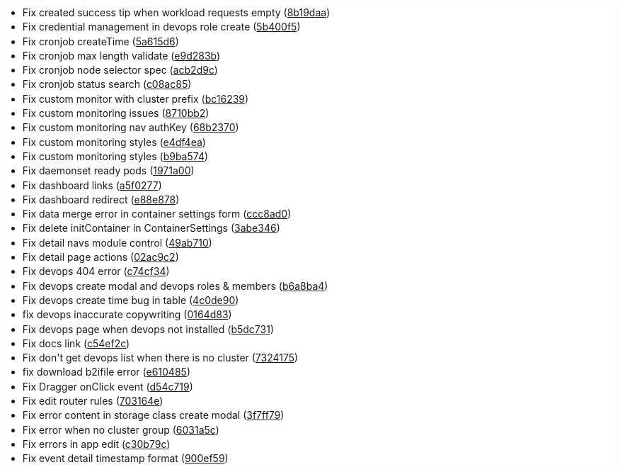 * Fix created success tip when workload requests empty ([8b19daa](https://github.com/kubeSphere/console/commit/8b19daa5305b013bfdb92cc2838f515cbf6a251d))
* Fix credential management in devops role create ([5b400f5](https://github.com/kubeSphere/console/commit/5b400f5fc808ea551bf3844025079df127ce3a96))
* Fix cronjob createTime ([5a615d6](https://github.com/kubeSphere/console/commit/5a615d6aa0d462bf0d289198ae12fda7b0ca3845))
* Fix cronjob max length validate ([e9d283b](https://github.com/kubeSphere/console/commit/e9d283bd770c7709497465a467602c94a57720b6))
* Fix cronjob node selector spec ([acb2d9c](https://github.com/kubeSphere/console/commit/acb2d9c7823ec41cd5a184a456f3b6f46513ac7b))
* Fix cronjob status search ([c08ac85](https://github.com/kubeSphere/console/commit/c08ac8543a92ccb6ed934f2d56aee9b8fadeea58))
* Fix custom monitor with cluster prefix ([bc16239](https://github.com/kubeSphere/console/commit/bc16239d43f645e7aa59d80a6d646a42efddbeb4))
* Fix custom monitoring issues ([8710bb2](https://github.com/kubeSphere/console/commit/8710bb2388bb0250e6045457a39ba6068857d698))
* Fix custom monitoring nav authKey ([68b2370](https://github.com/kubeSphere/console/commit/68b237076a5da84aec31866afdaa98b08e32f030))
* Fix custom monitoring styles ([e4df4ea](https://github.com/kubeSphere/console/commit/e4df4eaa1949854befe0662be3558a1450cfd896))
* Fix custom monitoring styles ([b9ba574](https://github.com/kubeSphere/console/commit/b9ba57429aea845d07243347ea3843aaa3fb0b88))
* Fix daemonset ready pods ([1971a00](https://github.com/kubeSphere/console/commit/1971a008c412f1c3cbc8771af369aa245c5261d2))
* Fix dashboard links ([a5f0277](https://github.com/kubeSphere/console/commit/a5f0277a4db08ca206fc016943ea06c5f24d576e))
* Fix dashboard redirect ([e88e878](https://github.com/kubeSphere/console/commit/e88e87818d966bda20122053edbb5d0ac639a75b))
* Fix data merge error in container settings form ([ccc8ad0](https://github.com/kubeSphere/console/commit/ccc8ad00dfb3ccc3e9dcd9380fbcbdd87bec535a))
* Fix delete initContainer in ContainerSettings ([3abe346](https://github.com/kubeSphere/console/commit/3abe346d63cd3b435e40ee34c1c99e09ee6a0e3e))
* Fix detail navs module control ([49ab710](https://github.com/kubeSphere/console/commit/49ab710d9e1f582bf4e6f09083d69f8b67b3eff6))
* Fix detail page actions ([02ac9c2](https://github.com/kubeSphere/console/commit/02ac9c20f73e3ce55e70ea46c9501dc94b8dc5e6))
* Fix devops 404 error ([c74cf34](https://github.com/kubeSphere/console/commit/c74cf348d7200a15da22a87843206a7bce44ec06))
* Fix devops create modal and devops roles & members ([b6a8ba4](https://github.com/kubeSphere/console/commit/b6a8ba4960c2dcb9a3b014a20cf9195901794f6e))
* Fix devops create time bug in table ([4c0de90](https://github.com/kubeSphere/console/commit/4c0de900c786e25d353ad6f7727e1707d1a8f6f6))
* fix devops inaccurate copywriting ([0164d83](https://github.com/kubeSphere/console/commit/0164d83ca5a86a5555415667a173acc13c5471cb))
* Fix devops page when devops not installed ([b5dc731](https://github.com/kubeSphere/console/commit/b5dc7311295685ba167c90df1bc650f68ae4de67))
* Fix docs link ([c54ef2c](https://github.com/kubeSphere/console/commit/c54ef2c7007ee07d881435307b4f3e54b0837f0a))
* Fix don't get devops list when there is no cluster ([7324175](https://github.com/kubeSphere/console/commit/7324175c28ed53603bf6fd2d3fbfffc876695846))
* fix download b2ifile error ([e610485](https://github.com/kubeSphere/console/commit/e61048545f548dae438e9dc84488724b8d1f4e58))
* Fix Dragger onClick event ([d54c719](https://github.com/kubeSphere/console/commit/d54c7193140e5a947d10e932932c578840cdb0a7))
* Fix edit router rules ([703164e](https://github.com/kubeSphere/console/commit/703164e1433d9e7ece0cffd2827c9f0ae0f42ccf))
* Fix error content in storage class create modal ([3f7ff79](https://github.com/kubeSphere/console/commit/3f7ff79d18d92c8975506929a1f32301c182eb90))
* Fix error when no cluster group ([6031a5c](https://github.com/kubeSphere/console/commit/6031a5c76c68e1cbf9e0b2daaf38306ea36b1dfe))
* Fix errors in app edit ([c30b79c](https://github.com/kubeSphere/console/commit/c30b79c5054ac88b9368b37f4e0c901780406ac9))
* Fix event detail timestamp format ([900ef59](https://github.com/kubeSphere/console/commit/900ef59607c5acd0641b5ce6b3c7351280b0cc92))